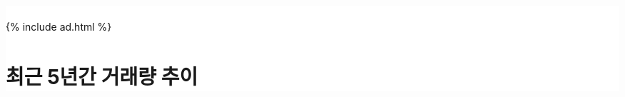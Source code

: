 
<br>
{% include ad.html %}
<br>

# 최근 5년간 거래량 추이


<div style="width:100%;">
    <canvas id="deal_progress" height="200"></canvas>
</div>

<script>
new Chart(document.getElementById("deal_progress"), {
    type: 'line',
    data: {
        labels: ['201510','201511','201512','201601','201602','201603','201604','201605','201606','201607','201608','201609','201610','201611','201612','201701','201702','201703','201704','201705','201706','201707','201708','201709','201710','201711','201712','201801','201802','201803','201804','201805','201806','201807','201808','201809','201810','201811','201812','201901','201902','201903','201904','201905','201906','201907','201908','201909','201910','201911','201912','202001','202002','202003','202004','202005','202006','202007','202008','202009','202010'],
        datasets: [{
            label: '매매',
            pointRadius: 1,
            data: [41, 11, 5, 16, 0, 1, 2, 0, 4, 2, 1, 1, 5, 0, 12, 7, 8, 4, 8, 22, 8, 4, 1, 3, 2, 1, 1, 14, 18, 16, 9, 12, 9, 15, 21, 27, 25, 25, 19, 46, 48, 28, 56, 39, 24, 17, 7, 14, 20, 19, 16, 26, 56, 35, 16, 18, 32, 20, 15, 21, 5],
            borderColor: "rgba(255, 201, 14, 1)",
            backgroundColor: "rgba(255, 201, 14, 0.5)",
            fill: false,
            lineTension: 0
        },{
            label: '전월세',
            pointRadius: 1,
            data: [20, 10, 4, 12, 11, 7, 13, 3, 5, 3, 3, 1, 3, 5, 6, 9, 4, 5, 4, 6, 2, 6, 3, 7, 8, 7, 5, 7, 7, 6, 2, 4, 7, 2, 6, 21, 24, 23, 29, 49, 35, 100, 180, 141, 43, 24, 25, 17, 13, 19, 28, 38, 32, 28, 27, 27, 12, 33, 22, 15, 9],
            borderColor: "rgba(0, 141, 185, 1)",
            backgroundColor: "rgba(0, 141, 185, 0.5)",
            fill: false,
            lineTension: 0
        }
        ]
    },
    options: {
        responsive: true,
        title: {
            display: false
        },
        tooltips: {
            mode: 'index',
            intersect: false
        },
        hover: {
            mode: 'nearest',
            intersect: true
        },
        scales: {
            xAxes: [{
                display: true,
                scaleLabel: {
                    display: true,
                    labelString: '년/월'